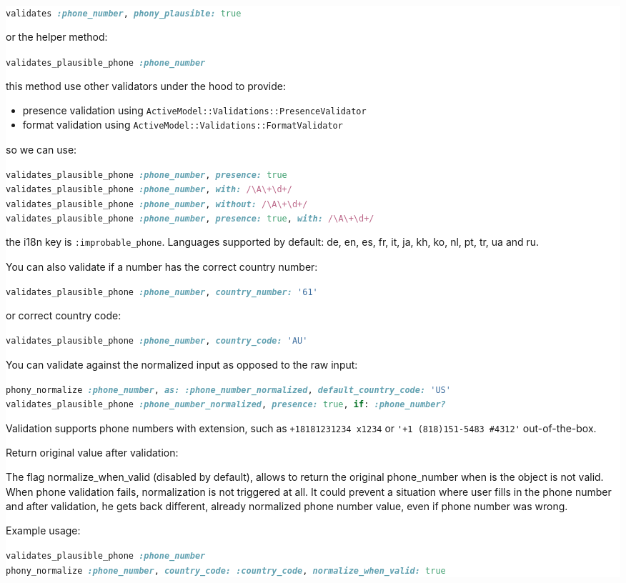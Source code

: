 ```ruby
validates :phone_number, phony_plausible: true
```

or the helper method:

```ruby
validates_plausible_phone :phone_number
```

this method use other validators under the hood to provide:

- presence validation using `ActiveModel::Validations::PresenceValidator`
- format validation using `ActiveModel::Validations::FormatValidator`

so we can use:

```ruby
validates_plausible_phone :phone_number, presence: true
validates_plausible_phone :phone_number, with: /\A\+\d+/
validates_plausible_phone :phone_number, without: /\A\+\d+/
validates_plausible_phone :phone_number, presence: true, with: /\A\+\d+/
```

the i18n key is `:improbable_phone`. Languages supported by default: de, en, es, fr, it, ja, kh, ko, nl, pt, tr, ua and ru.

You can also validate if a number has the correct country number:

```ruby
validates_plausible_phone :phone_number, country_number: '61'
```

or correct country code:

```ruby
validates_plausible_phone :phone_number, country_code: 'AU'
```

You can validate against the normalized input as opposed to the raw input:

```ruby
phony_normalize :phone_number, as: :phone_number_normalized, default_country_code: 'US'
validates_plausible_phone :phone_number_normalized, presence: true, if: :phone_number?
```

Validation supports phone numbers with extension, such as `+18181231234 x1234` or `'+1 (818)151-5483 #4312'` out-of-the-box.

Return original value after validation:

The flag normalize_when_valid (disabled by default), allows to return the original phone_number when is the object is not valid. When phone validation fails, normalization is not triggered at all. It could prevent a situation where user fills in the phone number and after validation, he gets back different, already normalized phone number value, even if phone number was wrong.

Example usage:

```ruby
validates_plausible_phone :phone_number
phony_normalize :phone_number, country_code: :country_code, normalize_when_valid: true
```
